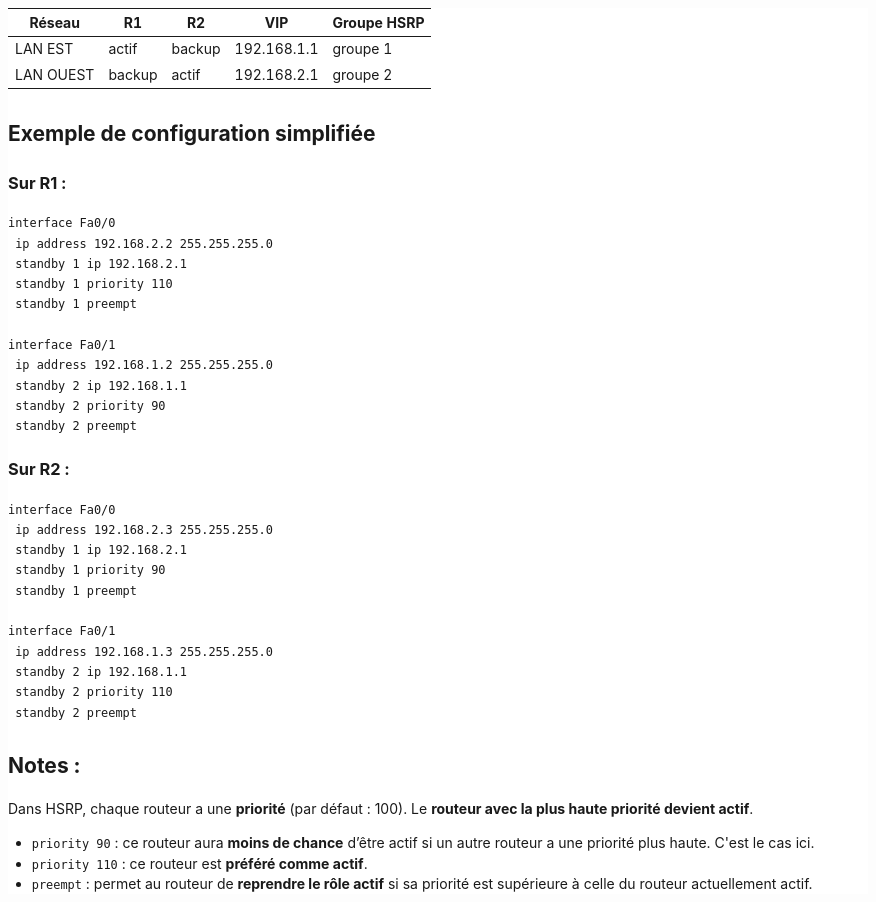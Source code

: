 | Réseau    | R1     | R2     | VIP         | Groupe HSRP |
| --------- | ------ | ------ | ----------- | ----------- |
| LAN EST   | actif  | backup | 192.168.1.1 | groupe 1    |
| LAN OUEST | backup | actif  | 192.168.2.1 | groupe 2    |



## Exemple de configuration simplifiée

### Sur **R1** :

````cisco
interface Fa0/0
 ip address 192.168.2.2 255.255.255.0
 standby 1 ip 192.168.2.1
 standby 1 priority 110
 standby 1 preempt

interface Fa0/1
 ip address 192.168.1.2 255.255.255.0
 standby 2 ip 192.168.1.1
 standby 2 priority 90
 standby 2 preempt
````

### Sur **R2** :

```cisco
interface Fa0/0
 ip address 192.168.2.3 255.255.255.0
 standby 1 ip 192.168.2.1
 standby 1 priority 90
 standby 1 preempt

interface Fa0/1
 ip address 192.168.1.3 255.255.255.0
 standby 2 ip 192.168.1.1
 standby 2 priority 110
 standby 2 preempt
```

## Notes : 

Dans HSRP, chaque routeur a une **priorité** (par défaut : 100).
Le **routeur avec la plus haute priorité devient actif**.

- `priority 90` : ce routeur aura **moins de chance** d’être actif si un autre routeur a une priorité plus haute. C'est le cas ici.
- `priority 110` : ce routeur est **préféré comme actif**.
- `preempt` : permet au routeur de **reprendre le rôle actif** si sa priorité est supérieure à celle du routeur actuellement actif.
